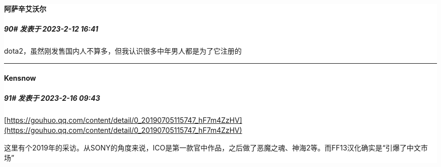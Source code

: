 ####  阿萨辛艾沃尔  
##### 90#       发表于 2023-2-12 16:41

dota2，虽然刚发售国内人不算多，但我认识很多中年男人都是为了它注册的

*****

####  Kensnow  
##### 91#       发表于 2023-2-16 09:43

[https://gouhuo.qq.com/content/detail/0_20190705115747_hF7m4ZzHV](https://gouhuo.qq.com/content/detail/0_20190705115747_hF7m4ZzHV)

这里有个2019年的采访。从SONY的角度来说，ICO是第一款官中作品，之后做了恶魔之魂、神海2等。而FF13汉化确实是“引爆了中文市场”

